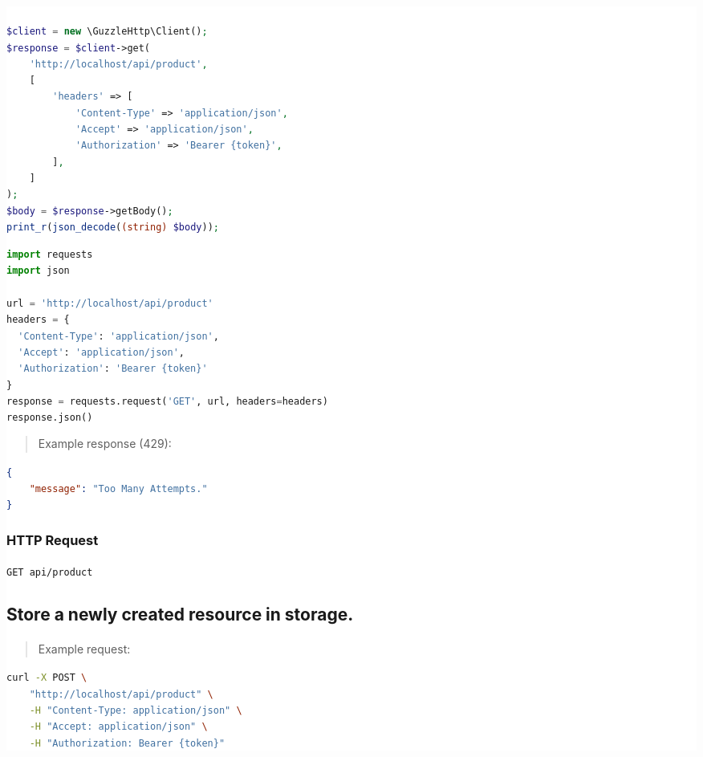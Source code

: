```php

$client = new \GuzzleHttp\Client();
$response = $client->get(
    'http://localhost/api/product',
    [
        'headers' => [
            'Content-Type' => 'application/json',
            'Accept' => 'application/json',
            'Authorization' => 'Bearer {token}',
        ],
    ]
);
$body = $response->getBody();
print_r(json_decode((string) $body));
```

```python
import requests
import json

url = 'http://localhost/api/product'
headers = {
  'Content-Type': 'application/json',
  'Accept': 'application/json',
  'Authorization': 'Bearer {token}'
}
response = requests.request('GET', url, headers=headers)
response.json()
```


> Example response (429):

```json
{
    "message": "Too Many Attempts."
}
```

### HTTP Request
`GET api/product`





## Store a newly created resource in storage.

> Example request:

```bash
curl -X POST \
    "http://localhost/api/product" \
    -H "Content-Type: application/json" \
    -H "Accept: application/json" \
    -H "Authorization: Bearer {token}"
```
